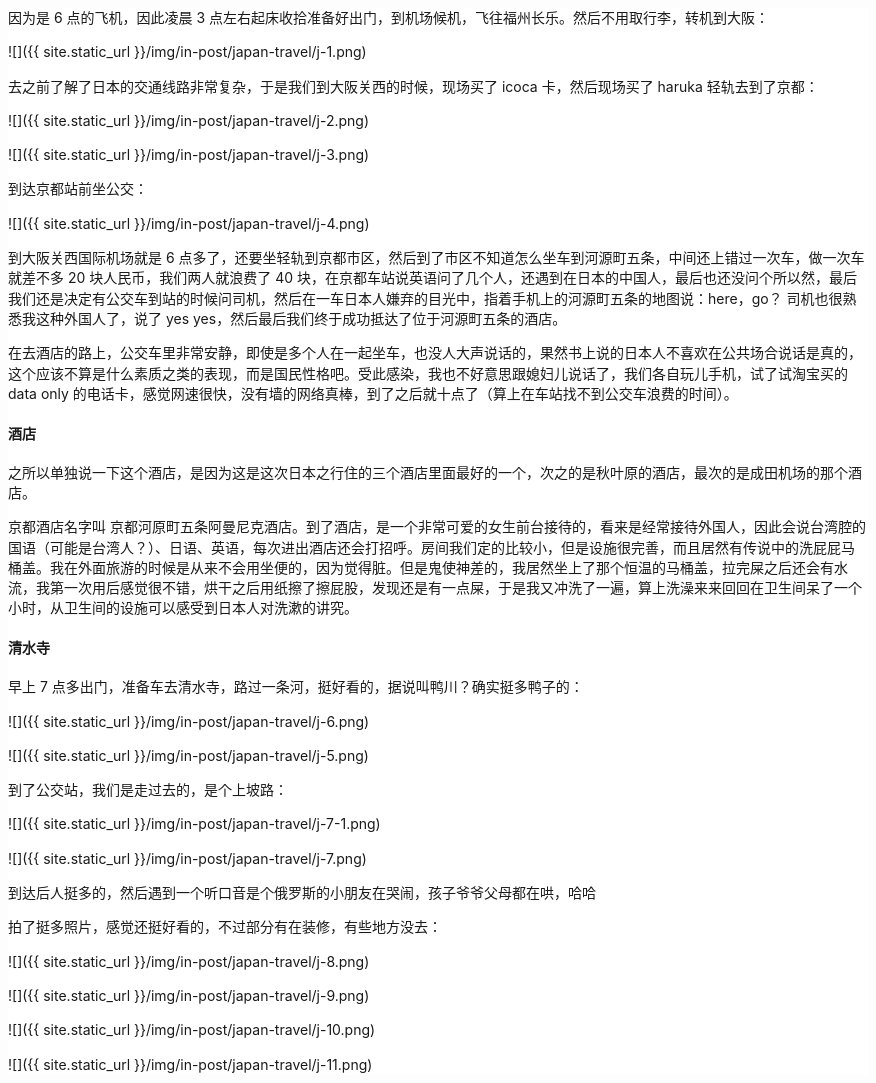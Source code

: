 因为是 6 点的飞机，因此凌晨 3 点左右起床收拾准备好出门，到机场候机，飞往福州长乐。然后不用取行李，转机到大阪：

![]({{ site.static_url }}/img/in-post/japan-travel/j-1.png)

去之前了解了日本的交通线路非常复杂，于是我们到大阪关西的时候，现场买了 icoca 卡，然后现场买了 haruka 轻轨去到了京都：

![]({{ site.static_url }}/img/in-post/japan-travel/j-2.png)

![]({{ site.static_url }}/img/in-post/japan-travel/j-3.png)

到达京都站前坐公交：

![]({{ site.static_url }}/img/in-post/japan-travel/j-4.png)

到大阪关西国际机场就是 6 点多了，还要坐轻轨到京都市区，然后到了市区不知道怎么坐车到河源町五条，中间还上错过一次车，做一次车就差不多 20 块人民币，我们两人就浪费了 40 块，在京都车站说英语问了几个人，还遇到在日本的中国人，最后也还没问个所以然，最后我们还是决定有公交车到站的时候问司机，然后在一车日本人嫌弃的目光中，指着手机上的河源町五条的地图说：here，go？ 司机也很熟悉我这种外国人了，说了 yes yes，然后最后我们终于成功抵达了位于河源町五条的酒店。

在去酒店的路上，公交车里非常安静，即使是多个人在一起坐车，也没人大声说话的，果然书上说的日本人不喜欢在公共场合说话是真的，这个应该不算是什么素质之类的表现，而是国民性格吧。受此感染，我也不好意思跟媳妇儿说话了，我们各自玩儿手机，试了试淘宝买的 data only 的电话卡，感觉网速很快，没有墙的网络真棒，到了之后就十点了（算上在车站找不到公交车浪费的时间）。

#### 酒店

之所以单独说一下这个酒店，是因为这是这次日本之行住的三个酒店里面最好的一个，次之的是秋叶原的酒店，最次的是成田机场的那个酒店。

京都酒店名字叫 京都河原町五条阿曼尼克酒店。到了酒店，是一个非常可爱的女生前台接待的，看来是经常接待外国人，因此会说台湾腔的国语（可能是台湾人？）、日语、英语，每次进出酒店还会打招呼。房间我们定的比较小，但是设施很完善，而且居然有传说中的洗屁屁马桶盖。我在外面旅游的时候是从来不会用坐便的，因为觉得脏。但是鬼使神差的，我居然坐上了那个恒温的马桶盖，拉完屎之后还会有水流，我第一次用后感觉很不错，烘干之后用纸擦了擦屁股，发现还是有一点屎，于是我又冲洗了一遍，算上洗澡来来回回在卫生间呆了一个小时，从卫生间的设施可以感受到日本人对洗漱的讲究。

#### 清水寺

早上 7 点多出门，准备车去清水寺，路过一条河，挺好看的，据说叫鸭川？确实挺多鸭子的：

![]({{ site.static_url }}/img/in-post/japan-travel/j-6.png)

![]({{ site.static_url }}/img/in-post/japan-travel/j-5.png)

到了公交站，我们是走过去的，是个上坡路：

![]({{ site.static_url }}/img/in-post/japan-travel/j-7-1.png)

![]({{ site.static_url }}/img/in-post/japan-travel/j-7.png)

到达后人挺多的，然后遇到一个听口音是个俄罗斯的小朋友在哭闹，孩子爷爷父母都在哄，哈哈

拍了挺多照片，感觉还挺好看的，不过部分有在装修，有些地方没去：

![]({{ site.static_url }}/img/in-post/japan-travel/j-8.png)

![]({{ site.static_url }}/img/in-post/japan-travel/j-9.png)

![]({{ site.static_url }}/img/in-post/japan-travel/j-10.png)

![]({{ site.static_url }}/img/in-post/japan-travel/j-11.png)
